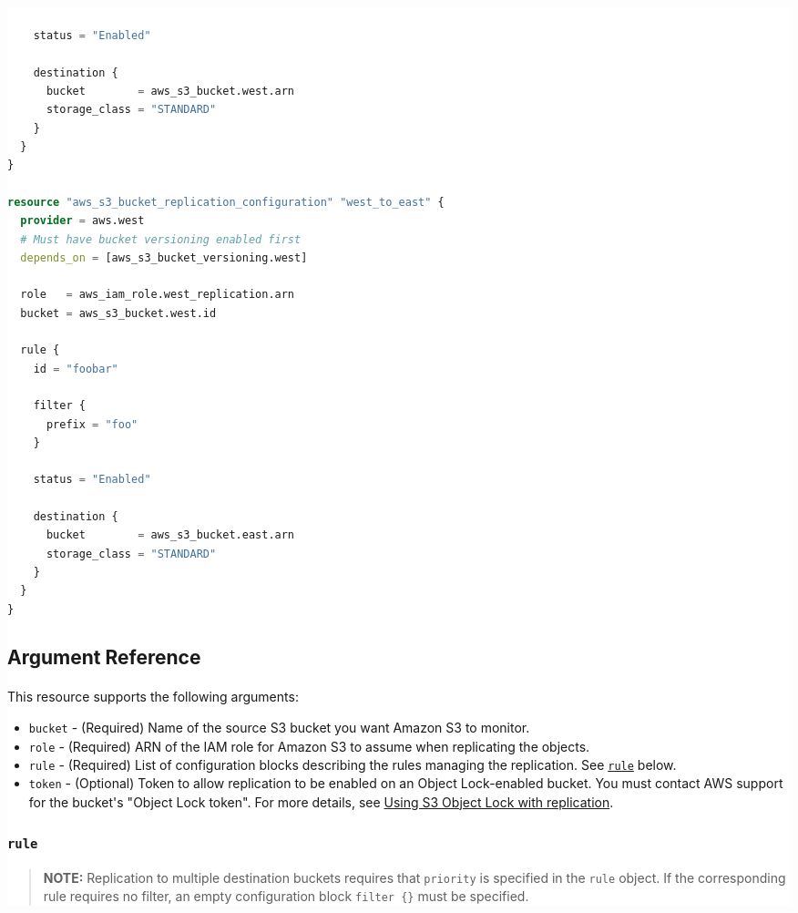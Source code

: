```terraform

    status = "Enabled"

    destination {
      bucket        = aws_s3_bucket.west.arn
      storage_class = "STANDARD"
    }
  }
}

resource "aws_s3_bucket_replication_configuration" "west_to_east" {
  provider = aws.west
  # Must have bucket versioning enabled first
  depends_on = [aws_s3_bucket_versioning.west]

  role   = aws_iam_role.west_replication.arn
  bucket = aws_s3_bucket.west.id

  rule {
    id = "foobar"

    filter {
      prefix = "foo"
    }

    status = "Enabled"

    destination {
      bucket        = aws_s3_bucket.east.arn
      storage_class = "STANDARD"
    }
  }
}
```

## Argument Reference

This resource supports the following arguments:

-   `bucket` - (Required) Name of the source S3 bucket you want Amazon S3 to monitor.
-   `role` - (Required) ARN of the IAM role for Amazon S3 to assume when replicating the objects.
-   `rule` - (Required) List of configuration blocks describing the rules managing the replication. See [`rule`](#rule) below.
-   `token` - (Optional) Token to allow replication to be enabled on an Object Lock-enabled bucket. You must contact AWS support for the bucket's "Object Lock token". For more details, see [Using S3 Object Lock with replication](https://docs.aws.amazon.com/AmazonS3/latest/userguide/object-lock-managing.html#object-lock-managing-replication).

### `rule`

> **NOTE:** Replication to multiple destination buckets requires that `priority` is specified in the `rule` object. If the corresponding rule requires no filter, an empty configuration block `filter {}` must be specified.
